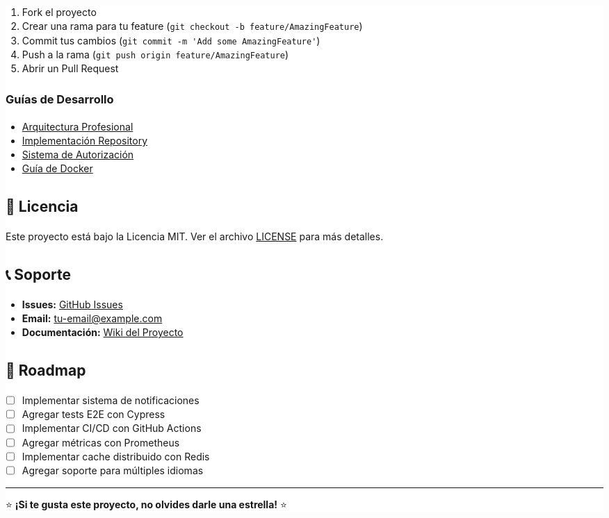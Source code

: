 1. Fork el proyecto
2. Crear una rama para tu feature (`git checkout -b feature/AmazingFeature`)
3. Commit tus cambios (`git commit -m 'Add some AmazingFeature'`)
4. Push a la rama (`git push origin feature/AmazingFeature`)
5. Abrir un Pull Request

### Guías de Desarrollo

- [Arquitectura Profesional](ARQUITECTURA_PROFESIONAL.md)
- [Implementación Repository](IMPLEMENTACION_REPOSITORY.md)
- [Sistema de Autorización](SISTEMA_AUTORIZACION.md)
- [Guía de Docker](DOCKER_README.md)

## 📄 Licencia

Este proyecto está bajo la Licencia MIT. Ver el archivo [LICENSE](LICENSE) para más detalles.

## 📞 Soporte

- **Issues:** [GitHub Issues](https://github.com/tu-usuario/backend-i/issues)
- **Email:** tu-email@example.com
- **Documentación:** [Wiki del Proyecto](https://github.com/tu-usuario/backend-i/wiki)

## 🎯 Roadmap

- [ ] Implementar sistema de notificaciones
- [ ] Agregar tests E2E con Cypress
- [ ] Implementar CI/CD con GitHub Actions
- [ ] Agregar métricas con Prometheus
- [ ] Implementar cache distribuido con Redis
- [ ] Agregar soporte para múltiples idiomas

---

⭐ **¡Si te gusta este proyecto, no olvides darle una estrella!** ⭐
